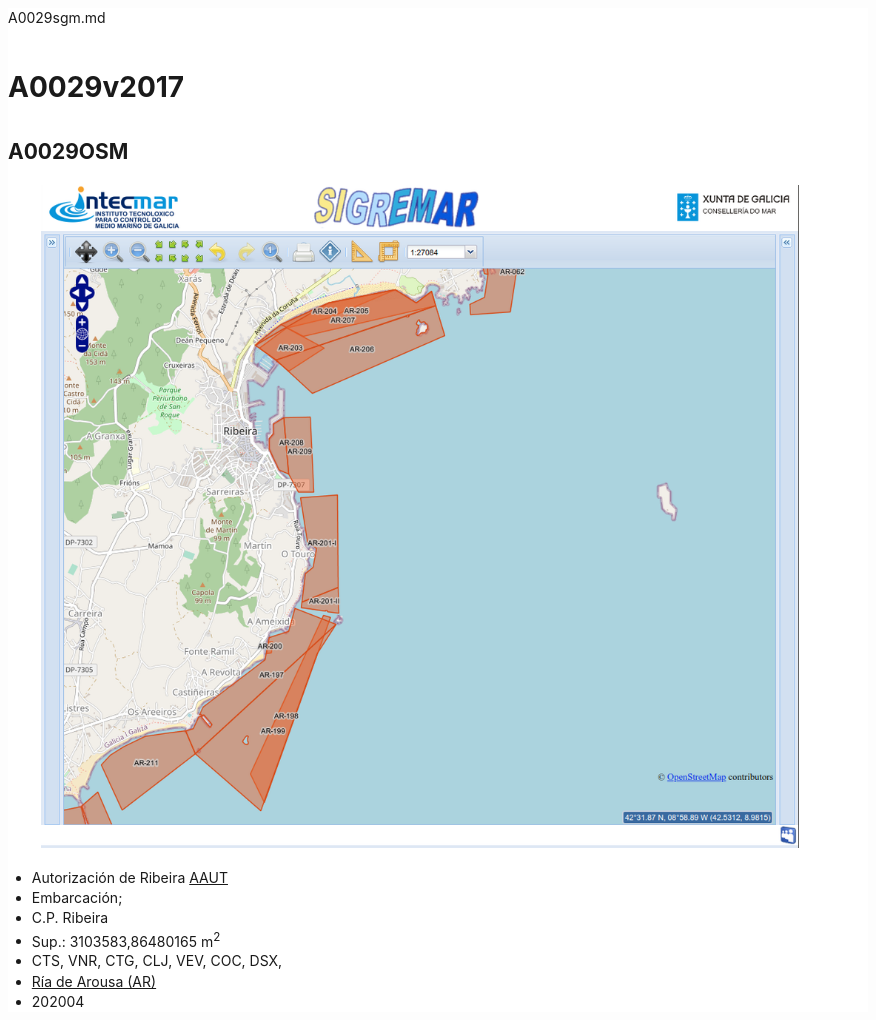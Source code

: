 A0029sgm.md

# A0029v2017

## A0029OSM

<img src="https://raw.githubusercontent.com/galirema/galirema-notas/gh-pages/en/pages/uploads/images/A0029OSM.png" alt="A0029OSM" width="824" height="663">


* Autorización de Ribeira [AAUT](ZonasDeProduccionAAUT.md)
* Embarcación;
* C.P. Ribeira
* Sup.: 3103583,86480165 m<sup>2</sup>
* CTS, VNR, CTG, CLJ, VEV, COC, DSX,
* [Ría de Arousa (AR)](zp-AR.md)
* 202004

